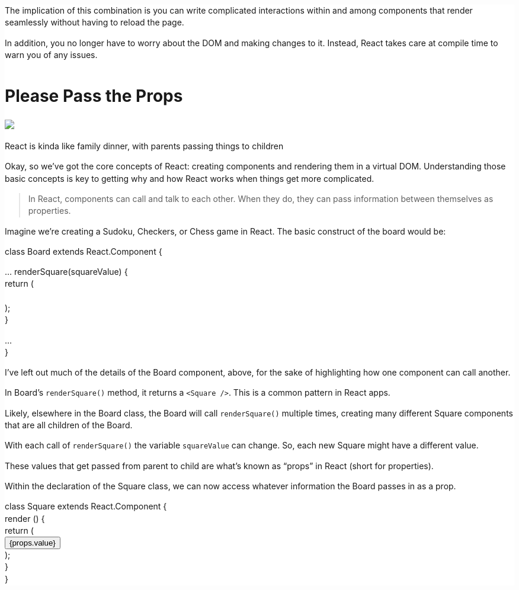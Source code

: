 The implication of this combination is you can write complicated interactions within and among components that render seamlessly without having to reload the page.

In addition, you no longer have to worry about the DOM and making changes to it. Instead, React takes care at compile time to warn you of any issues.

# Please Pass the Props

![](https://miro.medium.com/max/600/1*djk0MzJw0BiDnZupDCX1hw.jpeg?q=20)



React is kinda like family dinner, with parents passing things to children

Okay, so we’ve got the core concepts of React: creating components and rendering them in a virtual DOM. Understanding those basic concepts is key to getting why and how React works when things get more complicated.

> In React, components can call and talk to each other. When they do, they can pass information between themselves as properties.

Imagine we’re creating a Sudoku, Checkers, or Chess game in React. The basic construct of the board would be:

class Board extends React.Component {  
    
  ... renderSquare(squareValue) {  
    return (  
      <Square   
        value={squareValue}  
      />  
    );  
  }  
    
  ...  
}

I’ve left out much of the details of the Board component, above, for the sake of highlighting how one component can call another.

In Board’s `renderSquare()` method, it returns a `<Square />`. This is a common pattern in React apps.

Likely, elsewhere in the Board class, the Board will call `renderSquare()` multiple times, creating many different Square components that are all children of the Board.

With each call of `renderSquare()` the variable `squareValue` can change. So, each new Square might have a different value.

These values that get passed from parent to child are what’s known as “props” in React (short for properties).

Within the declaration of the Square class, we can now access whatever information the Board passes in as a prop.

class Square extends React.Component {  
  render () {  
    return (  
      <button>{props.value}</button>  
    );  
  }  
}

